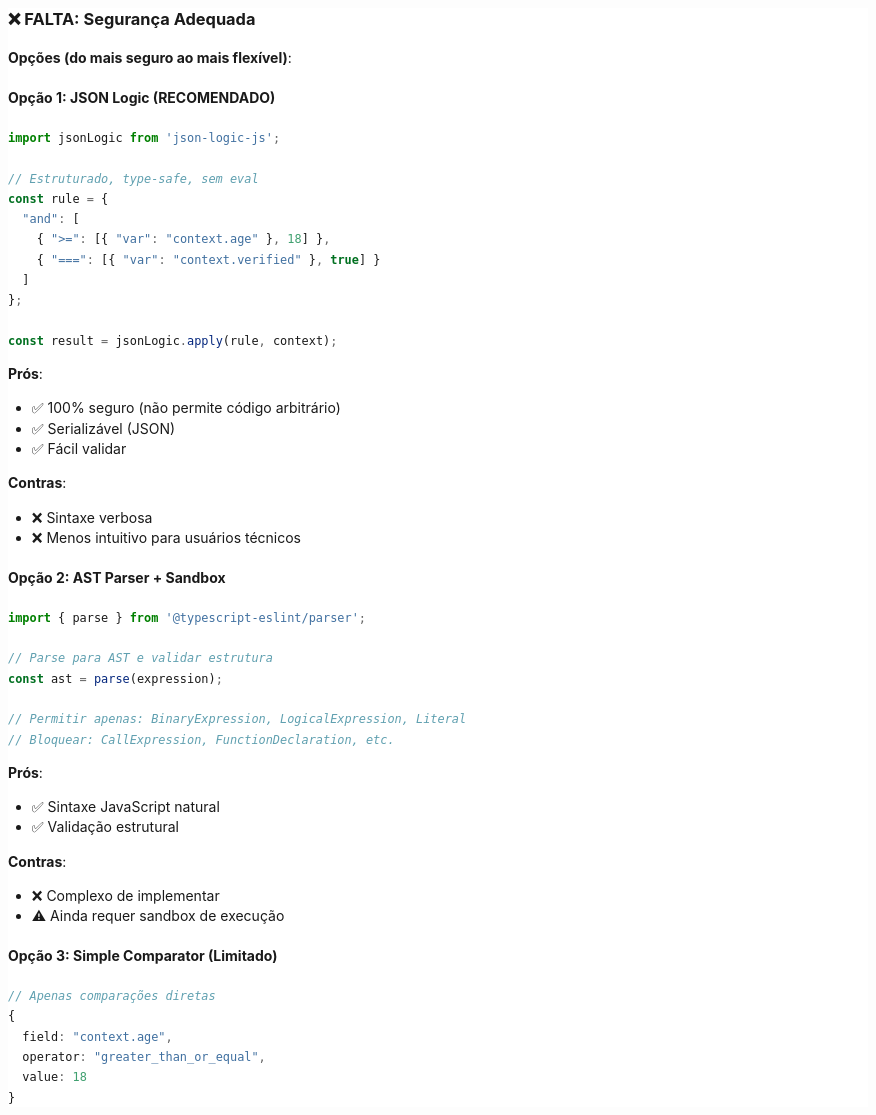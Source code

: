### **❌ FALTA: Segurança Adequada**

**Opções (do mais seguro ao mais flexível)**:

#### **Opção 1: JSON Logic** (RECOMENDADO)
```typescript
import jsonLogic from 'json-logic-js';

// Estruturado, type-safe, sem eval
const rule = {
  "and": [
    { ">=": [{ "var": "context.age" }, 18] },
    { "===": [{ "var": "context.verified" }, true] }
  ]
};

const result = jsonLogic.apply(rule, context);
```

**Prós**:
- ✅ 100% seguro (não permite código arbitrário)
- ✅ Serializável (JSON)
- ✅ Fácil validar

**Contras**:
- ❌ Sintaxe verbosa
- ❌ Menos intuitivo para usuários técnicos

#### **Opção 2: AST Parser + Sandbox**
```typescript
import { parse } from '@typescript-eslint/parser';

// Parse para AST e validar estrutura
const ast = parse(expression);

// Permitir apenas: BinaryExpression, LogicalExpression, Literal
// Bloquear: CallExpression, FunctionDeclaration, etc.
```

**Prós**:
- ✅ Sintaxe JavaScript natural
- ✅ Validação estrutural

**Contras**:
- ❌ Complexo de implementar
- ⚠️ Ainda requer sandbox de execução

#### **Opção 3: Simple Comparator** (Limitado)
```typescript
// Apenas comparações diretas
{
  field: "context.age",
  operator: "greater_than_or_equal",
  value: 18
}
```
